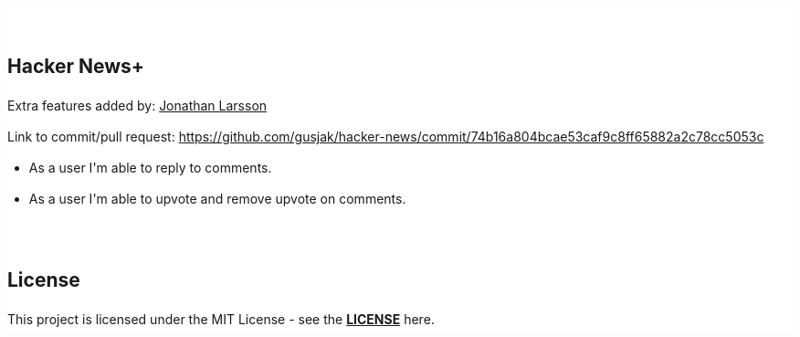 <br>

## Hacker News+

Extra features added by: [Jonathan Larsson](https://github.com/Icarium2)

Link to commit/pull request: https://github.com/gusjak/hacker-news/commit/74b16a804bcae53caf9c8ff65882a2c78cc5053c

- As a user I'm able to reply to comments.

- As a user I'm able to upvote and remove upvote on comments.

<br>

## License

This project is licensed under the MIT License - see the **[LICENSE](https://github.com/gusjak/hacker-news/blob/main/LICENSE)** here.
